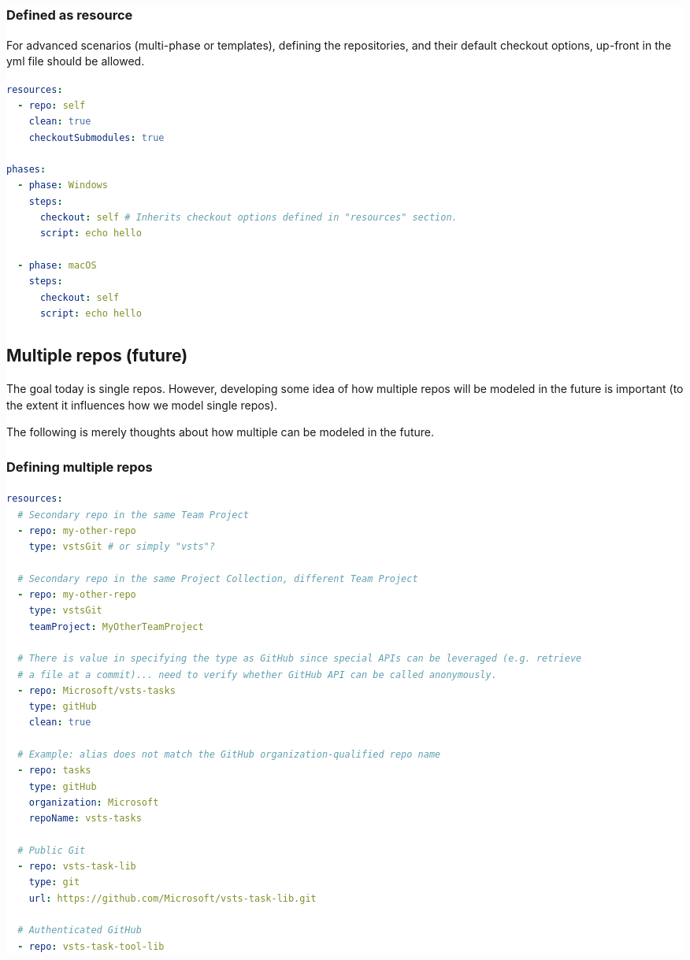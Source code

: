 ### Defined as resource

For advanced scenarios (multi-phase or templates), defining the repositories, and their default checkout
options, up-front in the yml file should be allowed.

```yml
resources:
  - repo: self
    clean: true
    checkoutSubmodules: true

phases:
  - phase: Windows
    steps:
      checkout: self # Inherits checkout options defined in "resources" section.
      script: echo hello

  - phase: macOS
    steps:
      checkout: self
      script: echo hello
```

## Multiple repos (future)

The goal today is single repos. However, developing some idea of how multiple repos
will be modeled in the future is important (to the extent it influences how we model
single repos).

The following is merely thoughts about how multiple can be modeled in the future.

### Defining multiple repos

```yml
resources:
  # Secondary repo in the same Team Project
  - repo: my-other-repo
    type: vstsGit # or simply "vsts"?

  # Secondary repo in the same Project Collection, different Team Project
  - repo: my-other-repo
    type: vstsGit
    teamProject: MyOtherTeamProject

  # There is value in specifying the type as GitHub since special APIs can be leveraged (e.g. retrieve
  # a file at a commit)... need to verify whether GitHub API can be called anonymously.
  - repo: Microsoft/vsts-tasks
    type: gitHub
    clean: true

  # Example: alias does not match the GitHub organization-qualified repo name
  - repo: tasks
    type: gitHub
    organization: Microsoft
    repoName: vsts-tasks

  # Public Git
  - repo: vsts-task-lib
    type: git
    url: https://github.com/Microsoft/vsts-task-lib.git

  # Authenticated GitHub
  - repo: vsts-task-tool-lib
```